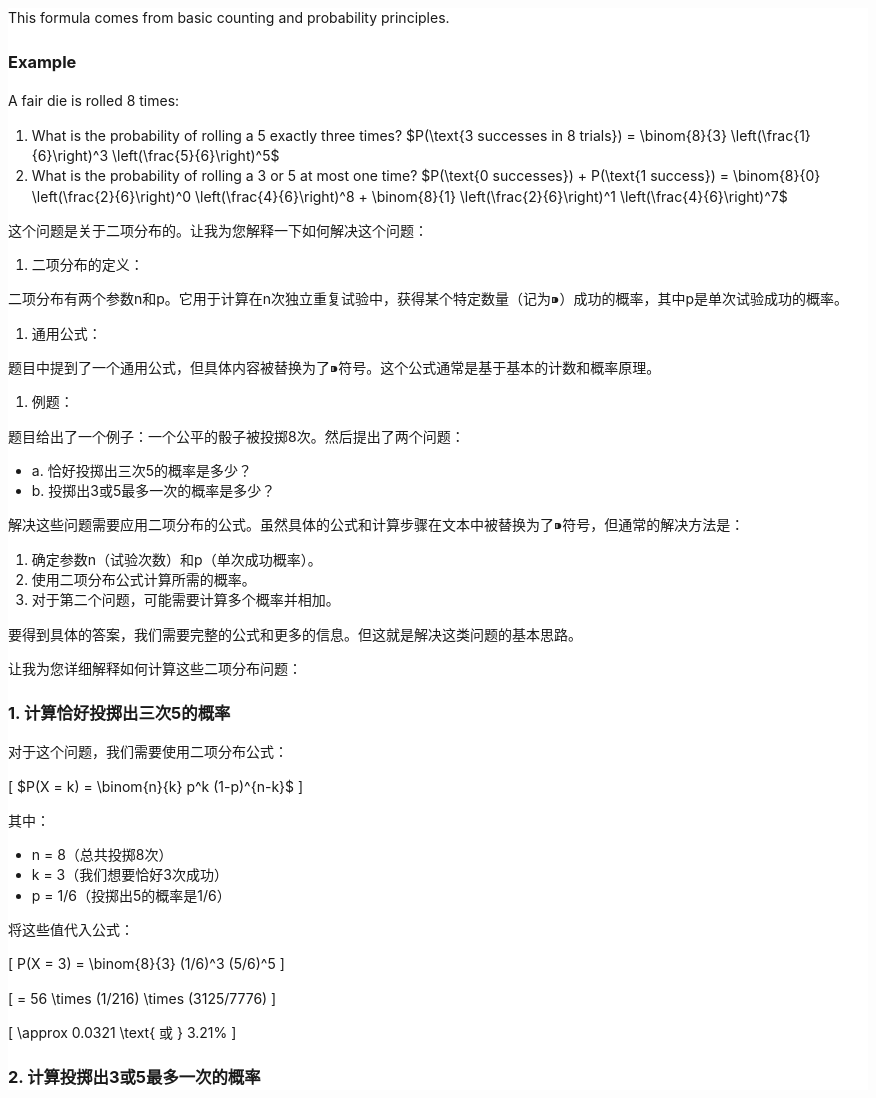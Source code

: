This formula comes from basic counting and probability principles.

### Example

A fair die is rolled 8 times:

1. What is the probability of rolling a 5 exactly three times?
$P(\text{3 successes in 8 trials}) = \binom{8}{3} \left(\frac{1}{6}\right)^3 \left(\frac{5}{6}\right)^5$ 
2. What is the probability of rolling a 3 or 5 at most one time?
 $P(\text{0 successes}) + P(\text{1 success}) = \binom{8}{0} \left(\frac{2}{6}\right)^0 \left(\frac{4}{6}\right)^8 + \binom{8}{1} \left(\frac{2}{6}\right)^1 \left(\frac{4}{6}\right)^7$ 

这个问题是关于二项分布的。让我为您解释一下如何解决这个问题：

1. 二项分布的定义：

二项分布有两个参数n和p。它用于计算在n次独立重复试验中，获得某个特定数量（记为⁍）成功的概率，其中p是单次试验成功的概率。

1. 通用公式：

题目中提到了一个通用公式，但具体内容被替换为了⁍符号。这个公式通常是基于基本的计数和概率原理。

1. 例题：

题目给出了一个例子：一个公平的骰子被投掷8次。然后提出了两个问题：

- a. 恰好投掷出三次5的概率是多少？
- b. 投掷出3或5最多一次的概率是多少？

解决这些问题需要应用二项分布的公式。虽然具体的公式和计算步骤在文本中被替换为了⁍符号，但通常的解决方法是：

1. 确定参数n（试验次数）和p（单次成功概率）。
2. 使用二项分布公式计算所需的概率。
3. 对于第二个问题，可能需要计算多个概率并相加。

要得到具体的答案，我们需要完整的公式和更多的信息。但这就是解决这类问题的基本思路。

让我为您详细解释如何计算这些二项分布问题：

### 1. 计算恰好投掷出三次5的概率

对于这个问题，我们需要使用二项分布公式：

\[ $P(X = k) = \binom{n}{k} p^k (1-p)^{n-k}$ \]

其中：

- n = 8（总共投掷8次）
- k = 3（我们想要恰好3次成功）
- p = 1/6（投掷出5的概率是1/6）

将这些值代入公式：

\[ P(X = 3) = \binom{8}{3} (1/6)^3 (5/6)^5 \]

\[ = 56 \times (1/216) \times (3125/7776) \]

\[ \approx 0.0321 \text{ 或 } 3.21\% \]

### 2. 计算投掷出3或5最多一次的概率

